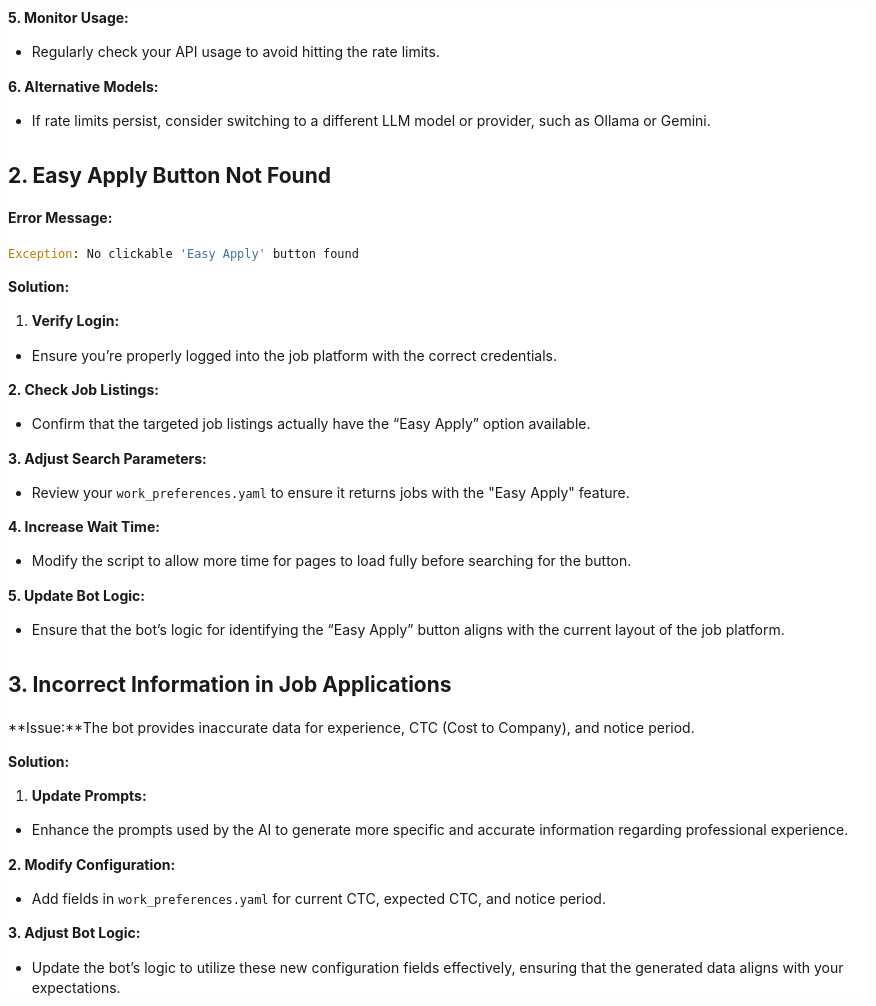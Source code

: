 **5\. Monitor Usage:**

* Regularly check your API usage to avoid hitting the rate limits.

**6\. Alternative Models:**

* If rate limits persist, consider switching to a different LLM model or provider, such as Ollama or Gemini.


## 2\. Easy Apply Button Not Found

**Error Message:**


```python
Exception: No clickable 'Easy Apply' button found
```
**Solution:**

1. **Verify Login:**
* Ensure you’re properly logged into the job platform with the correct credentials.

**2\. Check Job Listings:**

* Confirm that the targeted job listings actually have the “Easy Apply” option available.

**3\. Adjust Search Parameters:**

* Review your `work_preferences.yaml` to ensure it returns jobs with the "Easy Apply" feature.

**4\. Increase Wait Time:**

* Modify the script to allow more time for pages to load fully before searching for the button.

**5\. Update Bot Logic:**

* Ensure that the bot’s logic for identifying the “Easy Apply” button aligns with the current layout of the job platform.


## 3\. Incorrect Information in Job Applications

**Issue:**The bot provides inaccurate data for experience, CTC (Cost to Company), and notice period.

**Solution:**

1. **Update Prompts:**
* Enhance the prompts used by the AI to generate more specific and accurate information regarding professional experience.

**2\. Modify Configuration:**

* Add fields in `work_preferences.yaml` for current CTC, expected CTC, and notice period.

**3\. Adjust Bot Logic:**

* Update the bot’s logic to utilize these new configuration fields effectively, ensuring that the generated data aligns with your expectations.
